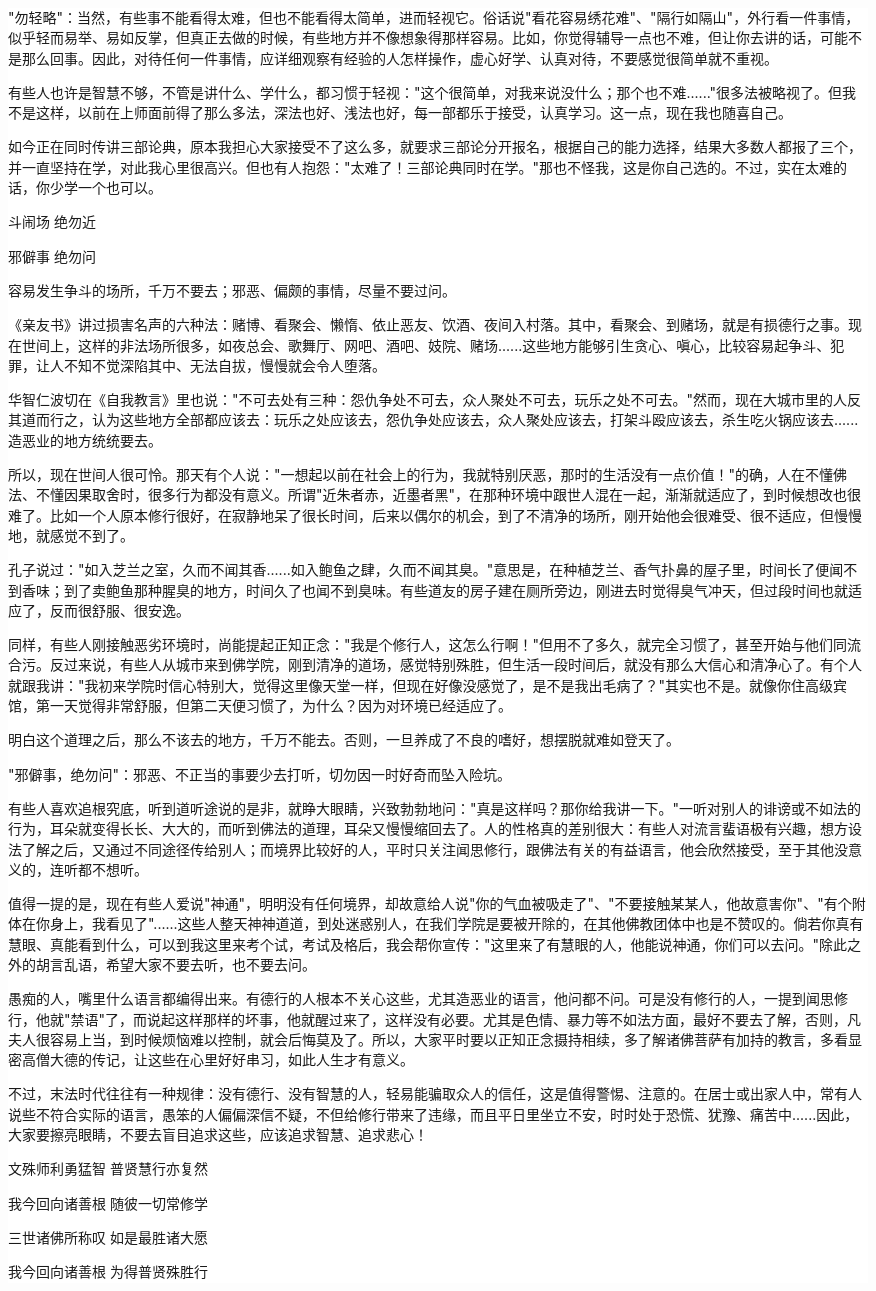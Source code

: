 "勿轻略"：当然，有些事不能看得太难，但也不能看得太简单，进而轻视它。俗话说"看花容易绣花难"、"隔行如隔山"，外行看一件事情，似乎轻而易举、易如反掌，但真正去做的时候，有些地方并不像想象得那样容易。比如，你觉得辅导一点也不难，但让你去讲的话，可能不是那么回事。因此，对待任何一件事情，应详细观察有经验的人怎样操作，虚心好学、认真对待，不要感觉很简单就不重视。

有些人也许是智慧不够，不管是讲什么、学什么，都习惯于轻视："这个很简单，对我来说没什么；那个也不难......"很多法被略视了。但我不是这样，以前在上师面前得了那么多法，深法也好、浅法也好，每一部都乐于接受，认真学习。这一点，现在我也随喜自己。

如今正在同时传讲三部论典，原本我担心大家接受不了这么多，就要求三部论分开报名，根据自己的能力选择，结果大多数人都报了三个，并一直坚持在学，对此我心里很高兴。但也有人抱怨："太难了！三部论典同时在学。"那也不怪我，这是你自己选的。不过，实在太难的话，你少学一个也可以。

斗闹场 绝勿近

邪僻事 绝勿问

容易发生争斗的场所，千万不要去；邪恶、偏颇的事情，尽量不要过问。

《亲友书》讲过损害名声的六种法：赌博、看聚会、懒惰、依止恶友、饮酒、夜间入村落。其中，看聚会、到赌场，就是有损德行之事。现在世间上，这样的非法场所很多，如夜总会、歌舞厅、网吧、酒吧、妓院、赌场......这些地方能够引生贪心、嗔心，比较容易起争斗、犯罪，让人不知不觉深陷其中、无法自拔，慢慢就会令人堕落。

华智仁波切在《自我教言》里也说："不可去处有三种：怨仇争处不可去，众人聚处不可去，玩乐之处不可去。"然而，现在大城市里的人反其道而行之，认为这些地方全部都应该去：玩乐之处应该去，怨仇争处应该去，众人聚处应该去，打架斗殴应该去，杀生吃火锅应该去......造恶业的地方统统要去。

所以，现在世间人很可怜。那天有个人说："一想起以前在社会上的行为，我就特别厌恶，那时的生活没有一点价值！"的确，人在不懂佛法、不懂因果取舍时，很多行为都没有意义。所谓"近朱者赤，近墨者黑"，在那种环境中跟世人混在一起，渐渐就适应了，到时候想改也很难了。比如一个人原本修行很好，在寂静地呆了很长时间，后来以偶尔的机会，到了不清净的场所，刚开始他会很难受、很不适应，但慢慢地，就感觉不到了。

孔子说过："如入芝兰之室，久而不闻其香......如入鲍鱼之肆，久而不闻其臭。"意思是，在种植芝兰、香气扑鼻的屋子里，时间长了便闻不到香味；到了卖鲍鱼那种腥臭的地方，时间久了也闻不到臭味。有些道友的房子建在厕所旁边，刚进去时觉得臭气冲天，但过段时间也就适应了，反而很舒服、很安逸。

同样，有些人刚接触恶劣环境时，尚能提起正知正念："我是个修行人，这怎么行啊！"但用不了多久，就完全习惯了，甚至开始与他们同流合污。反过来说，有些人从城市来到佛学院，刚到清净的道场，感觉特别殊胜，但生活一段时间后，就没有那么大信心和清净心了。有个人就跟我讲："我初来学院时信心特别大，觉得这里像天堂一样，但现在好像没感觉了，是不是我出毛病了？"其实也不是。就像你住高级宾馆，第一天觉得非常舒服，但第二天便习惯了，为什么？因为对环境已经适应了。

明白这个道理之后，那么不该去的地方，千万不能去。否则，一旦养成了不良的嗜好，想摆脱就难如登天了。

"邪僻事，绝勿问"：邪恶、不正当的事要少去打听，切勿因一时好奇而坠入险坑。

有些人喜欢追根究底，听到道听途说的是非，就睁大眼睛，兴致勃勃地问："真是这样吗？那你给我讲一下。"一听对别人的诽谤或不如法的行为，耳朵就变得长长、大大的，而听到佛法的道理，耳朵又慢慢缩回去了。人的性格真的差别很大：有些人对流言蜚语极有兴趣，想方设法了解之后，又通过不同途径传给别人；而境界比较好的人，平时只关注闻思修行，跟佛法有关的有益语言，他会欣然接受，至于其他没意义的，连听都不想听。

值得一提的是，现在有些人爱说"神通"，明明没有任何境界，却故意给人说"你的气血被吸走了"、"不要接触某某人，他故意害你"、"有个附体在你身上，我看见了"......这些人整天神神道道，到处迷惑别人，在我们学院是要被开除的，在其他佛教团体中也是不赞叹的。倘若你真有慧眼、真能看到什么，可以到我这里来考个试，考试及格后，我会帮你宣传："这里来了有慧眼的人，他能说神通，你们可以去问。"除此之外的胡言乱语，希望大家不要去听，也不要去问。

愚痴的人，嘴里什么语言都编得出来。有德行的人根本不关心这些，尤其造恶业的语言，他问都不问。可是没有修行的人，一提到闻思修行，他就"禁语"了，而说起这样那样的坏事，他就醒过来了，这样没有必要。尤其是色情、暴力等不如法方面，最好不要去了解，否则，凡夫人很容易上当，到时候烦恼难以控制，就会后悔莫及了。所以，大家平时要以正知正念摄持相续，多了解诸佛菩萨有加持的教言，多看显密高僧大德的传记，让这些在心里好好串习，如此人生才有意义。

不过，末法时代往往有一种规律：没有德行、没有智慧的人，轻易能骗取众人的信任，这是值得警惕、注意的。在居士或出家人中，常有人说些不符合实际的语言，愚笨的人偏偏深信不疑，不但给修行带来了违缘，而且平日里坐立不安，时时处于恐慌、犹豫、痛苦中......因此，大家要擦亮眼睛，不要去盲目追求这些，应该追求智慧、追求悲心！

文殊师利勇猛智 普贤慧行亦复然

我今回向诸善根 随彼一切常修学

三世诸佛所称叹 如是最胜诸大愿

我今回向诸善根 为得普贤殊胜行

